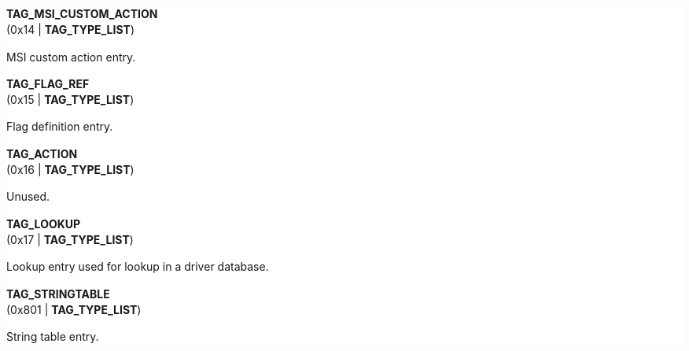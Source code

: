 </td>
</tr>
<tr valign="top">
<td align="left" width="40%"><a id="TAG_MSI_CUSTOM_ACTION"></a><a id="tag_msi_custom_action"></a><dl>
<dt><b>TAG_MSI_CUSTOM_ACTION</b></dt>
<dt>(0x14 | <b>TAG_TYPE_LIST</b>)</dt>
</dl>
</td>
<td align="left" width="60%">
MSI custom action entry.

</td>
</tr>
<tr valign="top">
<td align="left" width="40%"><a id="TAG_FLAG_REF"></a><a id="tag_flag_ref"></a><dl>
<dt><b>TAG_FLAG_REF</b></dt>
<dt>(0x15 | <b>TAG_TYPE_LIST</b>)</dt>
</dl>
</td>
<td align="left" width="60%">
Flag definition entry.

</td>
</tr>
<tr valign="top">
<td align="left" width="40%"><a id="TAG_ACTION"></a><a id="tag_action"></a><dl>
<dt><b>TAG_ACTION</b></dt>
<dt>(0x16 | <b>TAG_TYPE_LIST</b>)</dt>
</dl>
</td>
<td align="left" width="60%">
Unused.

</td>
</tr>
<tr valign="top">
<td align="left" width="40%"><a id="TAG_LOOKUP"></a><a id="tag_lookup"></a><dl>
<dt><b>TAG_LOOKUP</b></dt>
<dt>(0x17 | <b>TAG_TYPE_LIST</b>)</dt>
</dl>
</td>
<td align="left" width="60%">
Lookup entry used for lookup in a driver database.

</td>
</tr>
<tr valign="top">
<td align="left" width="40%"><a id="TAG_STRINGTABLE"></a><a id="tag_stringtable"></a><dl>
<dt><b>TAG_STRINGTABLE</b></dt>
<dt>(0x801 | <b>TAG_TYPE_LIST</b>)</dt>
</dl>
</td>
<td align="left" width="60%">
String table entry.
